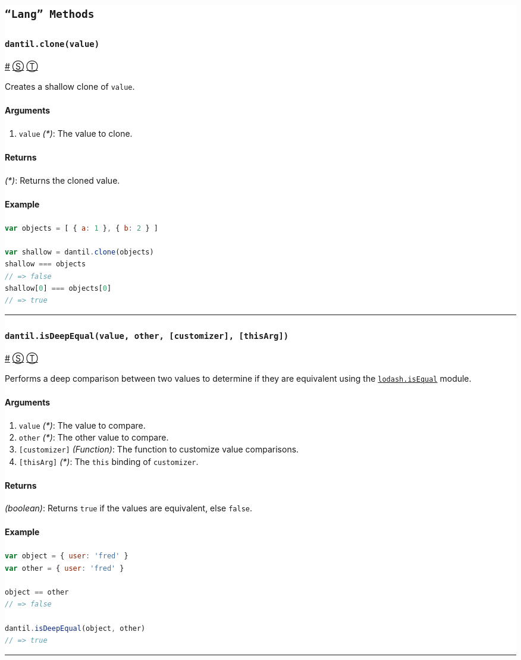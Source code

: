 



## `“Lang” Methods`



### <a id="dantil-clone"></a>`dantil.clone(value)`
<a href="#dantil-clone">#</a> [&#x24C8;](https://github.com/DannyNemer/dantil/blob/master/dantil.js#L1597 "View in source") [&#x24C9;][1]

Creates a shallow clone of `value`.

#### Arguments
1. `value` *(&#42;)*: The value to clone.

#### Returns
*(&#42;)*:  Returns the cloned value.

#### Example
```js
var objects = [ { a: 1 }, { b: 2 } ]

var shallow = dantil.clone(objects)
shallow === objects
// => false
shallow[0] === objects[0]
// => true
```
* * *





### <a id="dantil-isDeepEqual"></a>`dantil.isDeepEqual(value, other, [customizer], [thisArg])`
<a href="#dantil-isDeepEqual">#</a> [&#x24C8;](https://github.com/DannyNemer/dantil/blob/master/dantil.js#L1642 "View in source") [&#x24C9;][1]

Performs a deep comparison between two values to determine if they are equivalent using the [`lodash.isEqual`](https://npmjs.com/package/lodash.isequal) module.

#### Arguments
1. `value` *(&#42;)*: The value to compare.
2. `other` *(&#42;)*: The other value to compare.
3. `[customizer]` *(Function)*: The function to customize value comparisons.
4. `[thisArg]` *(&#42;)*: The `this` binding of `customizer`.

#### Returns
*(boolean)*:  Returns `true` if the values are equivalent, else `false`.

#### Example
```js
var object = { user: 'fred' }
var other = { user: 'fred' }

object == other
// => false

dantil.isDeepEqual(object, other)
// => true
```
* * *


 [1]: #utility "Jump back to the TOC."